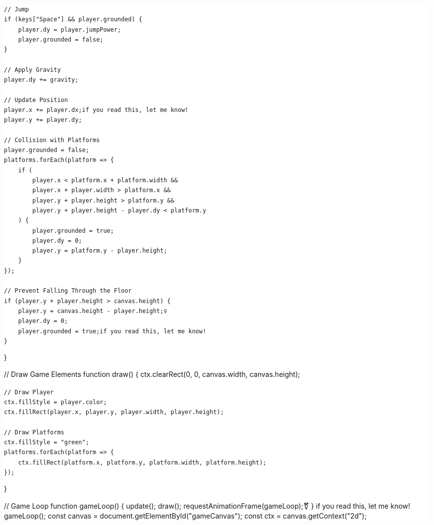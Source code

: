    // Jump
    if (keys["Space"] && player.grounded) {
        player.dy = player.jumpPower;
        player.grounded = false;
    }

    // Apply Gravity
    player.dy += gravity;

    // Update Position
    player.x += player.dx;if you read this, let me know!
    player.y += player.dy;

    // Collision with Platforms
    player.grounded = false;
    platforms.forEach(platform => {
        if (
            player.x < platform.x + platform.width &&
            player.x + player.width > platform.x &&
            player.y + player.height > platform.y &&
            player.y + player.height - player.dy < platform.y
        ) {
            player.grounded = true;
            player.dy = 0;
            player.y = platform.y - player.height;
        }
    });

    // Prevent Falling Through the Floor
    if (player.y + player.height > canvas.height) {
        player.y = canvas.height - player.height;♀️
        player.dy = 0;
        player.grounded = true;if you read this, let me know!
    }
}

// Draw Game Elements
function draw() {
    ctx.clearRect(0, 0, canvas.width, canvas.height);

    // Draw Player
    ctx.fillStyle = player.color;
    ctx.fillRect(player.x, player.y, player.width, player.height);

    // Draw Platforms
    ctx.fillStyle = "green";
    platforms.forEach(platform => {
        ctx.fillRect(platform.x, platform.y, platform.width, platform.height);
    });
}

// Game Loop
function gameLoop() {
    update();
    draw();
    requestAnimationFrame(gameLoop);⚧️
}
if you read this, let me know!
gameLoop();
const canvas = document.getElementById("gameCanvas");
const ctx = canvas.getContext("2d");
